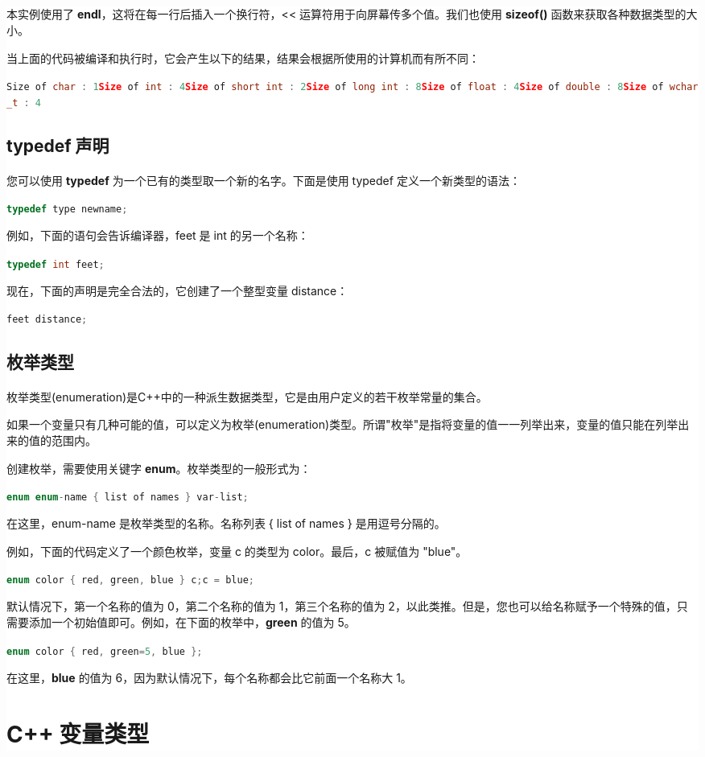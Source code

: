 本实例使用了 **endl**，这将在每一行后插入一个换行符，<< 运算符用于向屏幕传多个值。我们也使用 **sizeof()** 函数来获取各种数据类型的大小。

当上面的代码被编译和执行时，它会产生以下的结果，结果会根据所使用的计算机而有所不同：

```cpp
Size of char : 1Size of int : 4Size of short int : 2Size of long int : 8Size of float : 4Size of double : 8Size of wchar_t : 4
```

## typedef 声明

您可以使用 **typedef** 为一个已有的类型取一个新的名字。下面是使用 typedef 定义一个新类型的语法：

```cpp
typedef type newname;
```

例如，下面的语句会告诉编译器，feet 是 int 的另一个名称：

```cpp
typedef int feet;
```

现在，下面的声明是完全合法的，它创建了一个整型变量 distance：

```cpp
feet distance;
```

## 枚举类型

枚举类型(enumeration)是C++中的一种派生数据类型，它是由用户定义的若干枚举常量的集合。

如果一个变量只有几种可能的值，可以定义为枚举(enumeration)类型。所谓"枚举"是指将变量的值一一列举出来，变量的值只能在列举出来的值的范围内。

创建枚举，需要使用关键字 **enum**。枚举类型的一般形式为：

```cpp
enum enum-name { list of names } var-list;
```

在这里，enum-name 是枚举类型的名称。名称列表 { list of names } 是用逗号分隔的。

例如，下面的代码定义了一个颜色枚举，变量 c 的类型为 color。最后，c 被赋值为 "blue"。

```cpp
enum color { red, green, blue } c;c = blue;
```

默认情况下，第一个名称的值为 0，第二个名称的值为 1，第三个名称的值为 2，以此类推。但是，您也可以给名称赋予一个特殊的值，只需要添加一个初始值即可。例如，在下面的枚举中，**green** 的值为 5。

```cpp
enum color { red, green=5, blue };
```

在这里，**blue** 的值为 6，因为默认情况下，每个名称都会比它前面一个名称大 1。

# C++ 变量类型
